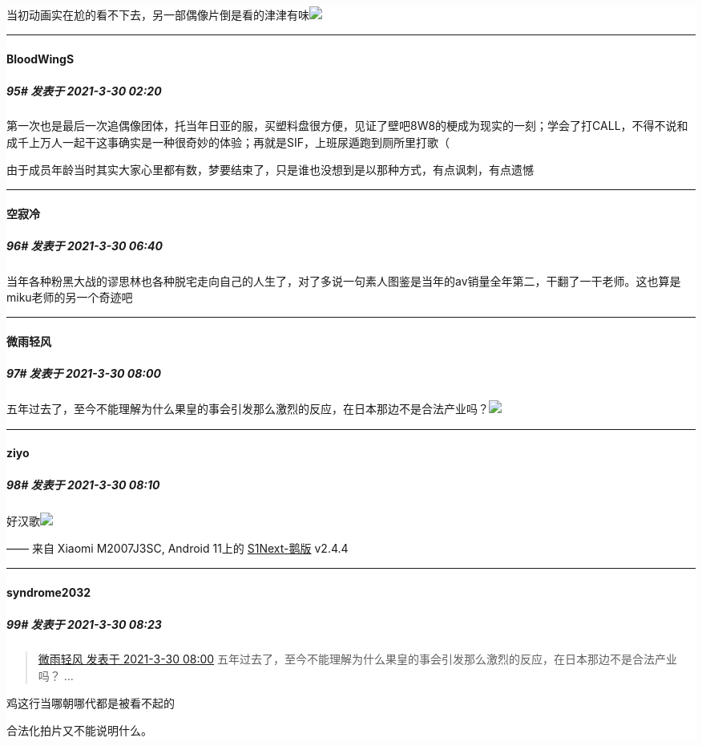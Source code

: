 当初动画实在尬的看不下去，另一部偶像片倒是看的津津有味<img src="https://static.saraba1st.com/image/smiley/face2017/068.png" referrerpolicy="no-referrer">


-----

####  BloodWingS  
##### 95#       发表于 2021-3-30 02:20


第一次也是最后一次追偶像团体，托当年日亚的服，买塑料盘很方便，见证了壁吧8W8的梗成为现实的一刻；学会了打CALL，不得不说和成千上万人一起干这事确实是一种很奇妙的体验；再就是SIF，上班尿遁跑到厕所里打歌（

由于成员年龄当时其实大家心里都有数，梦要结束了，只是谁也没想到是以那种方式，有点讽刺，有点遗憾


-----

####  空寂冷  
##### 96#       发表于 2021-3-30 06:40


当年各种粉黑大战的谬思林也各种脱宅走向自己的人生了，对了多说一句素人图鉴是当年的av销量全年第二，干翻了一干老师。这也算是miku老师的另一个奇迹吧


-----

####  微雨轻风  
##### 97#       发表于 2021-3-30 08:00


五年过去了，至今不能理解为什么果皇的事会引发那么激烈的反应，在日本那边不是合法产业吗？<img src="https://static.saraba1st.com/image/smiley/face2017/003.png" referrerpolicy="no-referrer">


-----

####  ziyo  
##### 98#       发表于 2021-3-30 08:10


好汉歌<img src="https://static.saraba1st.com/image/smiley/face2017/067.png" referrerpolicy="no-referrer">

—— 来自 Xiaomi M2007J3SC, Android 11上的 [S1Next-鹅版](https://github.com/ykrank/S1-Next/releases) v2.4.4


-----

####  syndrome2032  
##### 99#       发表于 2021-3-30 08:23


<blockquote><a href="httphttps://bbs.saraba1st.com/2b/forum.php?mod=redirect&amp;goto=findpost&amp;pid=50774674&amp;ptid=1995479" target="_blank">微雨轻风 发表于 2021-3-30 08:00</a>
五年过去了，至今不能理解为什么果皇的事会引发那么激烈的反应，在日本那边不是合法产业吗？ ...</blockquote>
鸡这行当哪朝哪代都是被看不起的

合法化拍片又不能说明什么。

